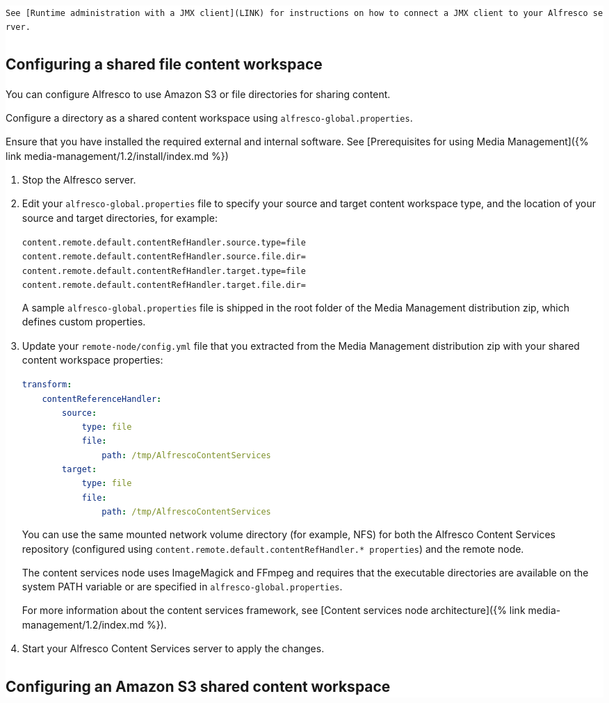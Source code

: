     See [Runtime administration with a JMX client](LINK) for instructions on how to connect a JMX client to your Alfresco server.

## Configuring a shared file content workspace

You can configure Alfresco to use Amazon S3 or file directories for sharing content.

Configure a directory as a shared content workspace using `alfresco-global.properties`.

Ensure that you have installed the required external and internal software. See [Prerequisites for using Media Management]({% link media-management/1.2/install/index.md %})

1. Stop the Alfresco server.

2. Edit your `alfresco-global.properties` file to specify your source and target content workspace type, and the location of your source and target directories, for example:

    ```bash
    content.remote.default.contentRefHandler.source.type=file
    content.remote.default.contentRefHandler.source.file.dir=
    content.remote.default.contentRefHandler.target.type=file
    content.remote.default.contentRefHandler.target.file.dir=
    ```

    A sample `alfresco-global.properties` file is shipped in the root folder of the Media Management distribution zip, which defines custom properties.

3. Update your `remote-node/config.yml` file that you extracted from the Media Management distribution zip with your shared content workspace properties:

    ```yaml
    transform:
        contentReferenceHandler:
            source:
                type: file
                file:
                    path: /tmp/AlfrescoContentServices
            target:
                type: file
                file:
                    path: /tmp/AlfrescoContentServices
    ```

    You can use the same mounted network volume directory (for example, NFS) for both the Alfresco Content Services repository (configured using `content.remote.default.contentRefHandler.* properties`) and the remote node.

    The content services node uses ImageMagick and FFmpeg and requires that the executable directories are available on the system PATH variable or are specified in `alfresco-global.properties`.

    For more information about the content services framework, see [Content services node architecture]({% link media-management/1.2/index.md %}).

4. Start your Alfresco Content Services server to apply the changes.

## Configuring an Amazon S3 shared content workspace
